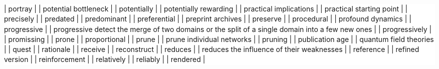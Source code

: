 | portray                                                      |
| potential bottleneck                                         |
| potentially                                                  |
| potentially rewarding                                        |
| practical implications                                       |
| practical starting point                                     |
| precisely                                                    |
| predated                                                     |
| predominant                                                  |
| preferential                                                 |
| preprint archives                                            |
| preserve                                                     |
| procedural                                                   |
| profound dynamics                                            |
| progressive                                                  |
| progressive detect the merge of two domains or the split of a single domain into a few new ones |
| progressively                                                |
| promissing                                                   |
| prone                                                        |
| proportional                                                 |
| prune                                                        |
| prune individual networks                                    |
| pruning                                                      |
| publication age                                              |
| quantum field theories                                       |
| quest                                                        |
| rationale                                                    |
| receive                                                      |
| reconstruct                                                  |
| reduces                                                      |
| reduces the influence of their weaknesses                    |
| reference                                                    |
| refined version                                              |
| reinforcement                                                |
| relatively                                                   |
| reliably                                                     |
| rendered                                                     |